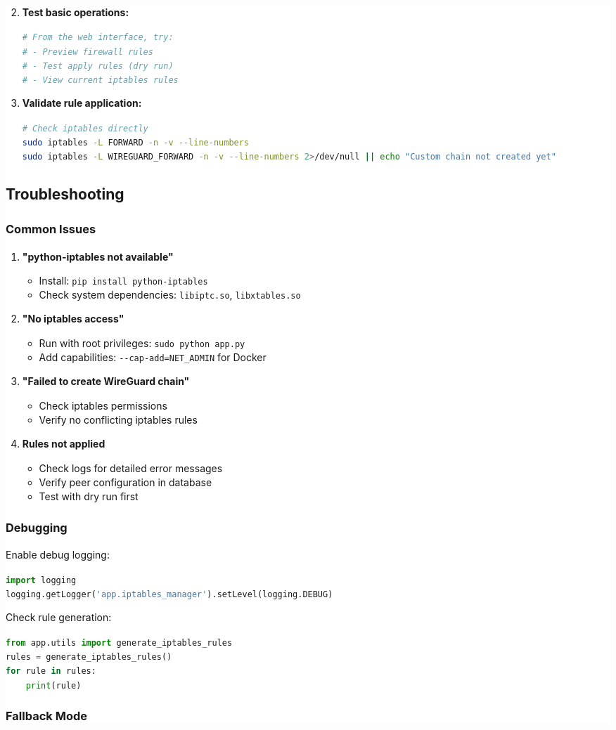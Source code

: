 2. **Test basic operations:**
   ```bash
   # From the web interface, try:
   # - Preview firewall rules
   # - Test apply rules (dry run)
   # - View current iptables rules
   ```

3. **Validate rule application:**
   ```bash
   # Check iptables directly
   sudo iptables -L FORWARD -n -v --line-numbers
   sudo iptables -L WIREGUARD_FORWARD -n -v --line-numbers 2>/dev/null || echo "Custom chain not created yet"
   ```

## Troubleshooting

### Common Issues

1. **"python-iptables not available"**
   - Install: `pip install python-iptables`
   - Check system dependencies: `libiptc.so`, `libxtables.so`

2. **"No iptables access"**
   - Run with root privileges: `sudo python app.py`
   - Add capabilities: `--cap-add=NET_ADMIN` for Docker

3. **"Failed to create WireGuard chain"**
   - Check iptables permissions
   - Verify no conflicting iptables rules

4. **Rules not applied**
   - Check logs for detailed error messages
   - Verify peer configuration in database
   - Test with dry run first

### Debugging

Enable debug logging:

```python
import logging
logging.getLogger('app.iptables_manager').setLevel(logging.DEBUG)
```

Check rule generation:

```python
from app.utils import generate_iptables_rules
rules = generate_iptables_rules()
for rule in rules:
    print(rule)
```

### Fallback Mode
